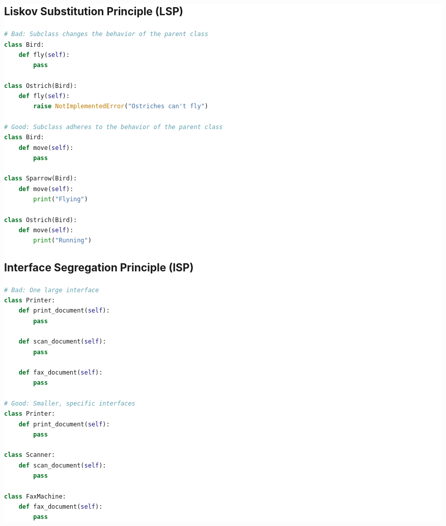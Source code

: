 ## **Liskov Substitution Principle (LSP)**

```python
# Bad: Subclass changes the behavior of the parent class
class Bird:
    def fly(self):
        pass

class Ostrich(Bird):
    def fly(self):
        raise NotImplementedError("Ostriches can't fly")

# Good: Subclass adheres to the behavior of the parent class
class Bird:
    def move(self):
        pass

class Sparrow(Bird):
    def move(self):
        print("Flying")

class Ostrich(Bird):
    def move(self):
        print("Running")
```

## **Interface Segregation Principle (ISP)**

```python
# Bad: One large interface
class Printer:
    def print_document(self):
        pass

    def scan_document(self):
        pass

    def fax_document(self):
        pass

# Good: Smaller, specific interfaces
class Printer:
    def print_document(self):
        pass

class Scanner:
    def scan_document(self):
        pass

class FaxMachine:
    def fax_document(self):
        pass
```
